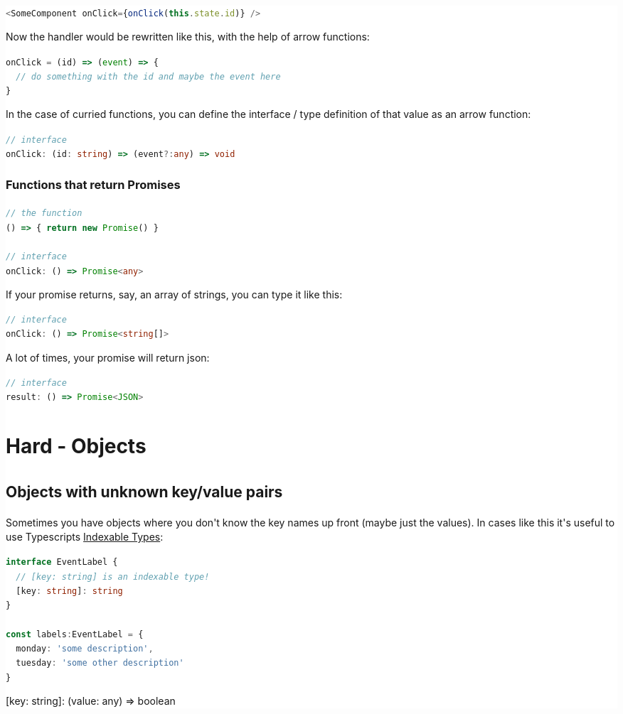 ```typescript
<SomeComponent onClick={onClick(this.state.id)} />
```

Now the handler would be rewritten like this, with the help of arrow functions:

```typescript
onClick = (id) => (event) => {
  // do something with the id and maybe the event here
}
```

In the case of curried functions, you can define the interface / type definition of that value as an arrow function:

```typescript
// interface
onClick: (id: string) => (event?:any) => void
```


### Functions that return Promises

```typescript
// the function
() => { return new Promise() }

// interface
onClick: () => Promise<any>
```

If your promise returns, say, an array of strings, you can type it like this:

```typescript
// interface
onClick: () => Promise<string[]>
```

A lot of times, your promise will return json:

```typescript
// interface
result: () => Promise<JSON>
```


# Hard - Objects

## Objects with unknown key/value pairs
Sometimes you have objects where you don't know the key names up front (maybe just the values). In cases like this it's useful to use Typescripts [Indexable Types](https://www.typescriptlang.org/docs/handbook/interfaces.html#indexable-types):

```typescript
interface EventLabel {
  // [key: string] is an indexable type!
  [key: string]: string
}

const labels:EventLabel = {
  monday: 'some description',
  tuesday: 'some other description'
}
```


  [key: string]: (value: any) => boolean
